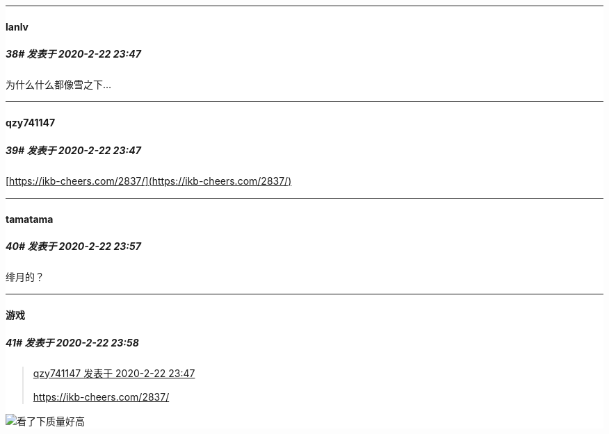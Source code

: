 





-----

####  lanlv  
##### 38#       发表于 2020-2-22 23:47




为什么什么都像雪之下…







-----

####  qzy741147  
##### 39#       发表于 2020-2-22 23:47



[https://ikb-cheers.com/2837/](https://ikb-cheers.com/2837/)







-----

####  tamatama  
##### 40#       发表于 2020-2-22 23:57




绯月的？







-----

####  游戏  
##### 41#       发表于 2020-2-22 23:58



<blockquote><a href="httphttps://bbs.saraba1st.com/2b/forum.php?mod=redirect&amp;goto=findpost&amp;pid=46495133&amp;ptid=1915205" target="_blank">qzy741147 发表于 2020-2-22 23:47</a>

https://ikb-cheers.com/2837/</blockquote>
<img src="https://static.saraba1st.com/image/smiley/face2017/057.png" referrerpolicy="no-referrer">看了下质量好高



